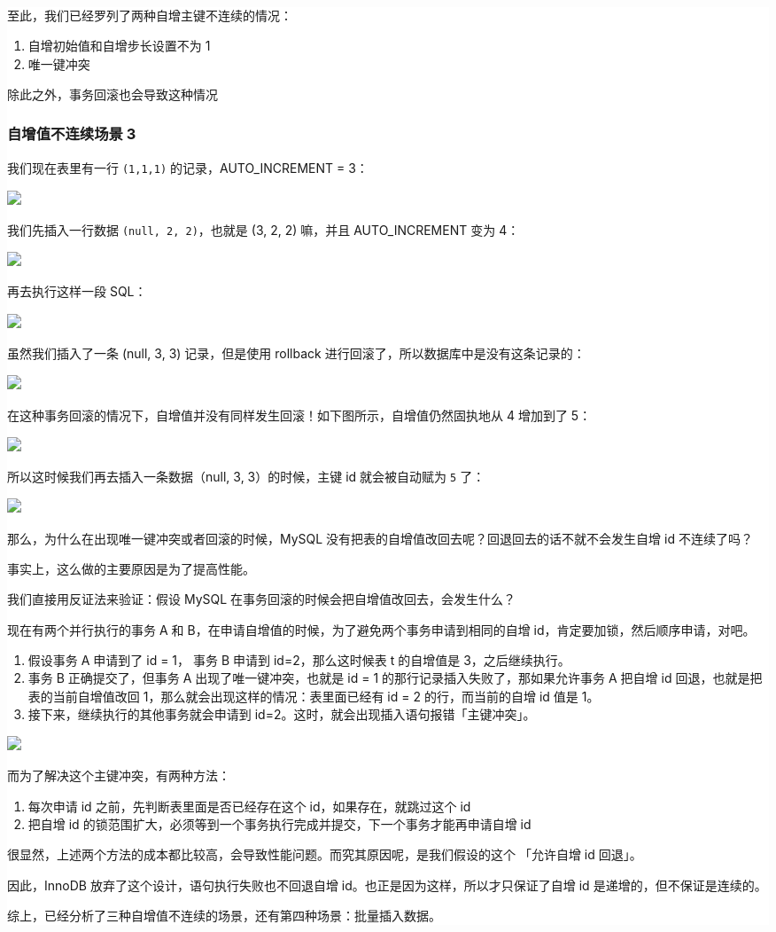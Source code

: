 至此，我们已经罗列了两种自增主键不连续的情况：

1. 自增初始值和自增步长设置不为 1
2. 唯一键冲突

除此之外，事务回滚也会导致这种情况

### 自增值不连续场景 3

我们现在表里有一行 `(1,1,1)` 的记录，AUTO_INCREMENT = 3：

![](https://oss.javaguide.cn/p3-juejin/6220fcf7dac54299863e43b6fb97de3e~tplv-k3u1fbpfcp-zoom-1.png)

我们先插入一行数据 `(null, 2, 2)`，也就是 (3, 2, 2) 嘛，并且 AUTO_INCREMENT 变为 4：

![](https://oss.javaguide.cn/p3-juejin/3f02d46437d643c3b3d9f44a004ab269~tplv-k3u1fbpfcp-zoom-1.png)

再去执行这样一段 SQL：

![](https://oss.javaguide.cn/p3-juejin/faf5ce4a2920469cae697f845be717f5~tplv-k3u1fbpfcp-zoom-1.png)

虽然我们插入了一条 (null, 3, 3) 记录，但是使用 rollback 进行回滚了，所以数据库中是没有这条记录的：

![](https://oss.javaguide.cn/p3-juejin/6cb4c02722674dd399939d3d03a431c1~tplv-k3u1fbpfcp-zoom-1.png)

在这种事务回滚的情况下，自增值并没有同样发生回滚！如下图所示，自增值仍然固执地从 4 增加到了 5：

![](https://oss.javaguide.cn/p3-juejin/e6eea1c927424ac7bda34a511ca521ae~tplv-k3u1fbpfcp-zoom-1.png)

所以这时候我们再去插入一条数据（null, 3, 3）的时候，主键 id 就会被自动赋为 `5` 了：

![](https://oss.javaguide.cn/p3-juejin/80da69dd13b543c4a32d6ed832a3c568~tplv-k3u1fbpfcp-zoom-1.png)

那么，为什么在出现唯一键冲突或者回滚的时候，MySQL 没有把表的自增值改回去呢？回退回去的话不就不会发生自增 id 不连续了吗？

事实上，这么做的主要原因是为了提高性能。

我们直接用反证法来验证：假设 MySQL 在事务回滚的时候会把自增值改回去，会发生什么？

现在有两个并行执行的事务 A 和 B，在申请自增值的时候，为了避免两个事务申请到相同的自增 id，肯定要加锁，然后顺序申请，对吧。

1. 假设事务 A 申请到了 id = 1， 事务 B 申请到 id=2，那么这时候表 t 的自增值是 3，之后继续执行。
2. 事务 B 正确提交了，但事务 A 出现了唯一键冲突，也就是 id = 1 的那行记录插入失败了，那如果允许事务 A 把自增 id 回退，也就是把表的当前自增值改回 1，那么就会出现这样的情况：表里面已经有 id = 2 的行，而当前的自增 id 值是 1。
3. 接下来，继续执行的其他事务就会申请到 id=2。这时，就会出现插入语句报错「主键冲突」。

![](https://oss.javaguide.cn/p3-juejin/5f26f02e60f643c9a7cab88a9f1bdce9~tplv-k3u1fbpfcp-zoom-1.png)

而为了解决这个主键冲突，有两种方法：

1. 每次申请 id 之前，先判断表里面是否已经存在这个 id，如果存在，就跳过这个 id
2. 把自增 id 的锁范围扩大，必须等到一个事务执行完成并提交，下一个事务才能再申请自增 id

很显然，上述两个方法的成本都比较高，会导致性能问题。而究其原因呢，是我们假设的这个 「允许自增 id 回退」。

因此，InnoDB 放弃了这个设计，语句执行失败也不回退自增 id。也正是因为这样，所以才只保证了自增 id 是递增的，但不保证是连续的。

综上，已经分析了三种自增值不连续的场景，还有第四种场景：批量插入数据。
